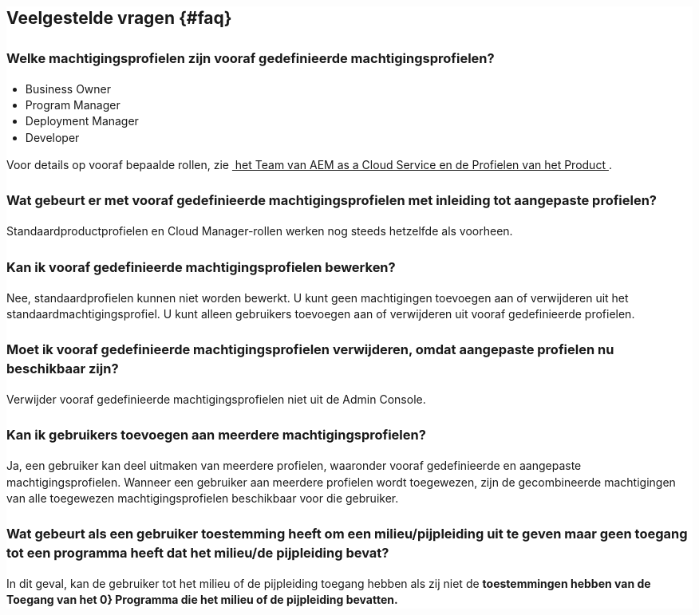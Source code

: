 ## Veelgestelde vragen {#faq}

### Welke machtigingsprofielen zijn vooraf gedefinieerde machtigingsprofielen?

* Business Owner
* Program Manager
* Deployment Manager
* Developer

Voor details op vooraf bepaalde rollen, zie [&#x200B; het Team van AEM as a Cloud Service en de Profielen van het Product &#x200B;](/help/onboarding/aem-cs-team-product-profiles.md).

### Wat gebeurt er met vooraf gedefinieerde machtigingsprofielen met inleiding tot aangepaste profielen?

Standaardproductprofielen en Cloud Manager-rollen werken nog steeds hetzelfde als voorheen.

### Kan ik vooraf gedefinieerde machtigingsprofielen bewerken?

Nee, standaardprofielen kunnen niet worden bewerkt. U kunt geen machtigingen toevoegen aan of verwijderen uit het standaardmachtigingsprofiel. U kunt alleen gebruikers toevoegen aan of verwijderen uit vooraf gedefinieerde profielen.

### Moet ik vooraf gedefinieerde machtigingsprofielen verwijderen, omdat aangepaste profielen nu beschikbaar zijn?

Verwijder vooraf gedefinieerde machtigingsprofielen niet uit de Admin Console.

### Kan ik gebruikers toevoegen aan meerdere machtigingsprofielen?

Ja, een gebruiker kan deel uitmaken van meerdere profielen, waaronder vooraf gedefinieerde en aangepaste machtigingsprofielen. Wanneer een gebruiker aan meerdere profielen wordt toegewezen, zijn de gecombineerde machtigingen van alle toegewezen machtigingsprofielen beschikbaar voor die gebruiker.

### Wat gebeurt als een gebruiker toestemming heeft om een milieu/pijpleiding uit te geven maar geen toegang tot een programma heeft dat het milieu/de pijpleiding bevat?

In dit geval, kan de gebruiker tot het milieu of de pijpleiding toegang hebben als zij niet de **toestemmingen hebben van de Toegang van het 0&rbrace; Programma die het milieu of de pijpleiding bevatten.**
